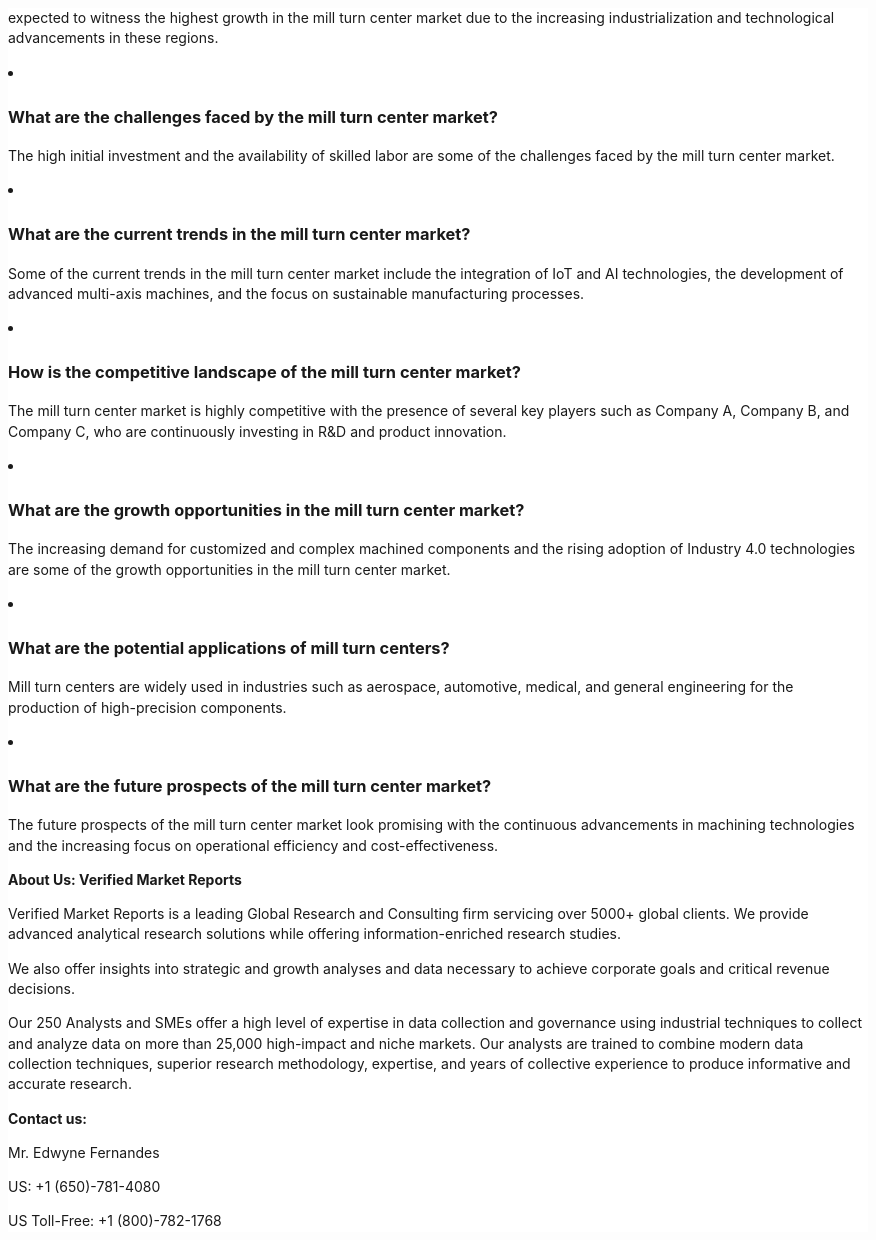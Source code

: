 expected to witness the highest growth in the mill turn center market due to the increasing industrialization and technological advancements in these regions.</p> </li> <li> <h3>What are the challenges faced by the mill turn center market?</h3> <p>The high initial investment and the availability of skilled labor are some of the challenges faced by the mill turn center market.</p> </li> <li> <h3>What are the current trends in the mill turn center market?</h3> <p>Some of the current trends in the mill turn center market include the integration of IoT and AI technologies, the development of advanced multi-axis machines, and the focus on sustainable manufacturing processes.</p> </li> <li> <h3>How is the competitive landscape of the mill turn center market?</h3> <p>The mill turn center market is highly competitive with the presence of several key players such as Company A, Company B, and Company C, who are continuously investing in R&D and product innovation.</p> </li> <li> <h3>What are the growth opportunities in the mill turn center market?</h3> <p>The increasing demand for customized and complex machined components and the rising adoption of Industry 4.0 technologies are some of the growth opportunities in the mill turn center market.</p> </li> <li> <h3>What are the potential applications of mill turn centers?</h3> <p>Mill turn centers are widely used in industries such as aerospace, automotive, medical, and general engineering for the production of high-precision components.</p> </li> <li> <h3>What are the future prospects of the mill turn center market?</h3> <p>The future prospects of the mill turn center market look promising with the continuous advancements in machining technologies and the increasing focus on operational efficiency and cost-effectiveness.</p> </li> </ol></body></html></h3><p id="" class=""><strong>About Us: Verified Market Reports</strong></p><p id="" class="">Verified Market Reports is a leading Global Research and Consulting firm servicing over 5000+ global clients. We provide advanced analytical research solutions while offering information-enriched research studies.</p><p id="" class="">We also offer insights into strategic and growth analyses and data necessary to achieve corporate goals and critical revenue decisions.</p><p id="" class="">Our 250 Analysts and SMEs offer a high level of expertise in data collection and governance using industrial techniques to collect and analyze data on more than 25,000 high-impact and niche markets. Our analysts are trained to combine modern data collection techniques, superior research methodology, expertise, and years of collective experience to produce informative and accurate research.</p><p id="" class=""><strong>Contact us:</strong></p><p id="" class="">Mr. Edwyne Fernandes</p><p id="" class="">US: +1 (650)-781-4080</p><p id="" class="">US Toll-Free: +1 (800)-782-1768</p>
